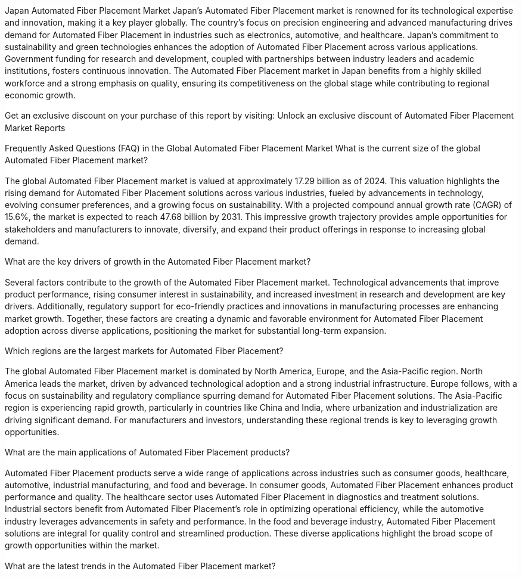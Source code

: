 Japan Automated Fiber Placement Market
Japan’s Automated Fiber Placement market is renowned for its technological expertise and innovation, making it a key player globally. The country’s focus on precision engineering and advanced manufacturing drives demand for Automated Fiber Placement in industries such as electronics, automotive, and healthcare. Japan’s commitment to sustainability and green technologies enhances the adoption of Automated Fiber Placement across various applications. Government funding for research and development, coupled with partnerships between industry leaders and academic institutions, fosters continuous innovation. The Automated Fiber Placement market in Japan benefits from a highly skilled workforce and a strong emphasis on quality, ensuring its competitiveness on the global stage while contributing to regional economic growth.

Get an exclusive discount on your purchase of this report by visiting: Unlock an exclusive discount of Automated Fiber Placement Market Reports 

Frequently Asked Questions (FAQ) in the Global Automated Fiber Placement Market
What is the current size of the global Automated Fiber Placement market?

The global Automated Fiber Placement market is valued at approximately 17.29 billion as of 2024. This valuation highlights the rising demand for Automated Fiber Placement solutions across various industries, fueled by advancements in technology, evolving consumer preferences, and a growing focus on sustainability. With a projected compound annual growth rate (CAGR) of 15.6%, the market is expected to reach 47.68 billion by 2031. This impressive growth trajectory provides ample opportunities for stakeholders and manufacturers to innovate, diversify, and expand their product offerings in response to increasing global demand.

What are the key drivers of growth in the Automated Fiber Placement market?

Several factors contribute to the growth of the Automated Fiber Placement market. Technological advancements that improve product performance, rising consumer interest in sustainability, and increased investment in research and development are key drivers. Additionally, regulatory support for eco-friendly practices and innovations in manufacturing processes are enhancing market growth. Together, these factors are creating a dynamic and favorable environment for Automated Fiber Placement adoption across diverse applications, positioning the market for substantial long-term expansion.

Which regions are the largest markets for Automated Fiber Placement?

The global Automated Fiber Placement market is dominated by North America, Europe, and the Asia-Pacific region. North America leads the market, driven by advanced technological adoption and a strong industrial infrastructure. Europe follows, with a focus on sustainability and regulatory compliance spurring demand for Automated Fiber Placement solutions. The Asia-Pacific region is experiencing rapid growth, particularly in countries like China and India, where urbanization and industrialization are driving significant demand. For manufacturers and investors, understanding these regional trends is key to leveraging growth opportunities.

What are the main applications of Automated Fiber Placement products?

Automated Fiber Placement products serve a wide range of applications across industries such as consumer goods, healthcare, automotive, industrial manufacturing, and food and beverage. In consumer goods, Automated Fiber Placement enhances product performance and quality. The healthcare sector uses Automated Fiber Placement in diagnostics and treatment solutions. Industrial sectors benefit from Automated Fiber Placement’s role in optimizing operational efficiency, while the automotive industry leverages advancements in safety and performance. In the food and beverage industry, Automated Fiber Placement solutions are integral for quality control and streamlined production. These diverse applications highlight the broad scope of growth opportunities within the market.

What are the latest trends in the Automated Fiber Placement market?
